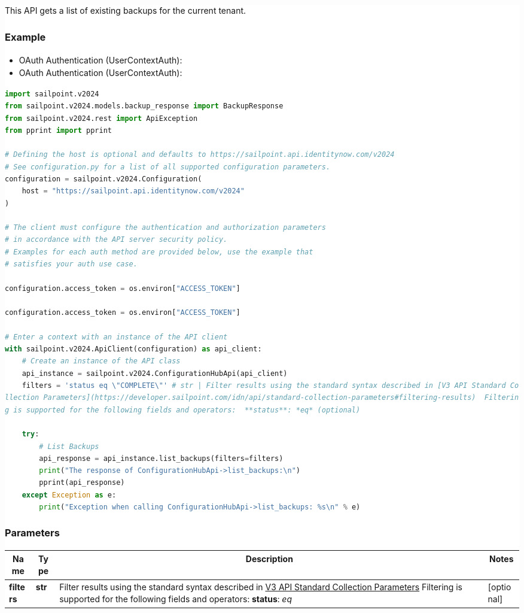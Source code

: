 This API gets a list of existing backups for the current tenant.

### Example

* OAuth Authentication (UserContextAuth):
* OAuth Authentication (UserContextAuth):

```python
import sailpoint.v2024
from sailpoint.v2024.models.backup_response import BackupResponse
from sailpoint.v2024.rest import ApiException
from pprint import pprint

# Defining the host is optional and defaults to https://sailpoint.api.identitynow.com/v2024
# See configuration.py for a list of all supported configuration parameters.
configuration = sailpoint.v2024.Configuration(
    host = "https://sailpoint.api.identitynow.com/v2024"
)

# The client must configure the authentication and authorization parameters
# in accordance with the API server security policy.
# Examples for each auth method are provided below, use the example that
# satisfies your auth use case.

configuration.access_token = os.environ["ACCESS_TOKEN"]

configuration.access_token = os.environ["ACCESS_TOKEN"]

# Enter a context with an instance of the API client
with sailpoint.v2024.ApiClient(configuration) as api_client:
    # Create an instance of the API class
    api_instance = sailpoint.v2024.ConfigurationHubApi(api_client)
    filters = 'status eq \"COMPLETE\"' # str | Filter results using the standard syntax described in [V3 API Standard Collection Parameters](https://developer.sailpoint.com/idn/api/standard-collection-parameters#filtering-results)  Filtering is supported for the following fields and operators:  **status**: *eq* (optional)

    try:
        # List Backups
        api_response = api_instance.list_backups(filters=filters)
        print("The response of ConfigurationHubApi->list_backups:\n")
        pprint(api_response)
    except Exception as e:
        print("Exception when calling ConfigurationHubApi->list_backups: %s\n" % e)
```



### Parameters


Name | Type | Description  | Notes
------------- | ------------- | ------------- | -------------
 **filters** | **str**| Filter results using the standard syntax described in [V3 API Standard Collection Parameters](https://developer.sailpoint.com/idn/api/standard-collection-parameters#filtering-results)  Filtering is supported for the following fields and operators:  **status**: *eq* | [optional] 
